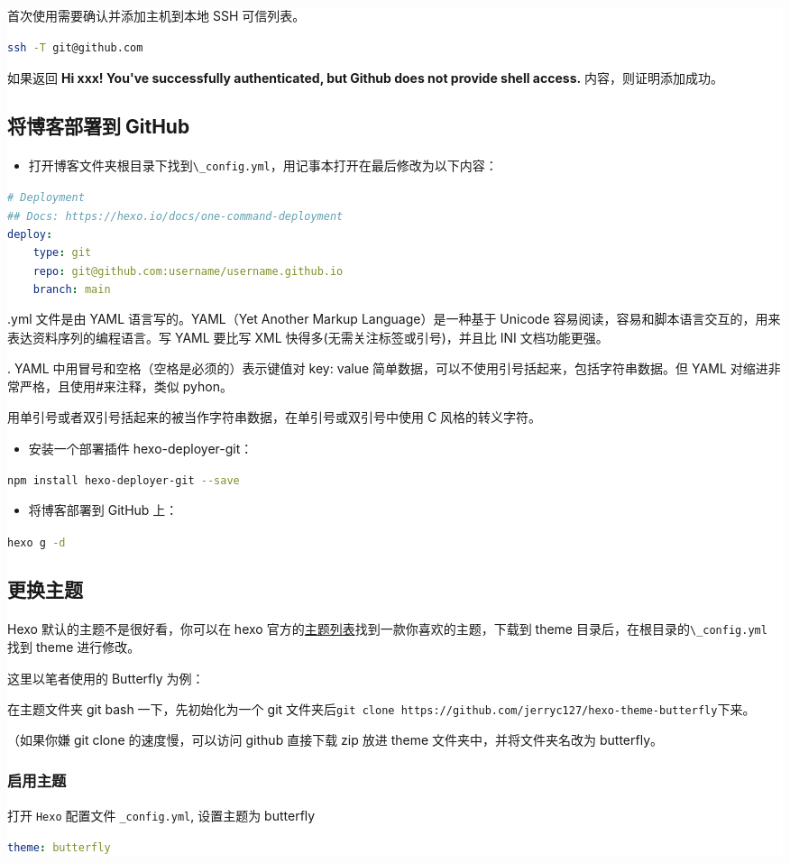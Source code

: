 首次使用需要确认并添加主机到本地 SSH 可信列表。

```bash
ssh -T git@github.com
```

如果返回 **Hi xxx! You've successfully authenticated, but Github does not provide shell access.** 内容，则证明添加成功。

## 将博客部署到 GitHub

-   打开博客文件夹根目录下找到`\_config.yml`，用记事本打开在最后修改为以下内容：

```yaml
# Deployment
## Docs: https://hexo.io/docs/one-command-deployment
deploy:
    type: git
    repo: git@github.com:username/username.github.io
    branch: main
```

.yml 文件是由 YAML 语言写的。YAML（Yet Another Markup Language）是一种基于 Unicode 容易阅读，容易和脚本语言交互的，用来表达资料序列的编程语言。写 YAML 要比写 XML 快得多(无需关注标签或引号)，并且比 INI 文档功能更强。

. YAML 中用冒号和空格（空格是必须的）表示键值对 key: value 简单数据，可以不使用引号括起来，包括字符串数据。但 YAML 对缩进非常严格，且使用#来注释，类似 pyhon。

用单引号或者双引号括起来的被当作字符串数据，在单引号或双引号中使用 C 风格的转义字符。

-   安装一个部署插件 hexo-deployer-git：

```bash
npm install hexo-deployer-git --save
```

-   将博客部署到 GitHub 上：

```bash
hexo g -d
```

## 更换主题

Hexo 默认的主题不是很好看，你可以在 hexo 官方的[主题列表](https://hexo.io/themes/)找到一款你喜欢的主题，下载到 theme 目录后，在根目录的`\_config.yml` 找到 theme 进行修改。

这里以笔者使用的 Butterfly 为例：

在主题文件夹 git bash 一下，先初始化为一个 git 文件夹后`git clone https://github.com/jerryc127/hexo-theme-butterfly`下来。

（如果你嫌 git clone 的速度慢，可以访问 github 直接下载 zip 放进 theme 文件夹中，并将文件夹名改为 butterfly。

### 启用主题

打开 `Hexo` 配置文件 `_config.yml`, 设置主题为 butterfly

```yaml
theme: butterfly
```
